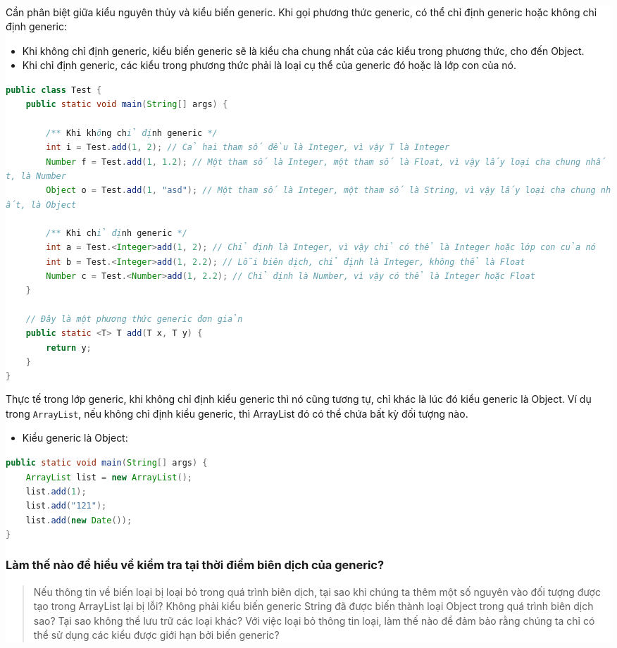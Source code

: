 Cần phân biệt giữa kiểu nguyên thủy và kiểu biến generic. Khi gọi phương thức generic, có thể chỉ định generic hoặc không chỉ định generic:

- Khi không chỉ định generic, kiểu biến generic sẽ là kiểu cha chung nhất của các kiểu trong phương thức, cho đến Object.
- Khi chỉ định generic, các kiểu trong phương thức phải là loại cụ thể của generic đó hoặc là lớp con của nó.

```java
public class Test {  
    public static void main(String[] args) {  

	    /** Khi không chỉ định generic */
	    int i = Test.add(1, 2); // Cả hai tham số đều là Integer, vì vậy T là Integer
	    Number f = Test.add(1, 1.2); // Một tham số là Integer, một tham số là Float, vì vậy lấy loại cha chung nhất, là Number
	    Object o = Test.add(1, "asd"); // Một tham số là Integer, một tham số là String, vì vậy lấy loại cha chung nhất, là Object

	    /** Khi chỉ định generic */
	    int a = Test.<Integer>add(1, 2); // Chỉ định là Integer, vì vậy chỉ có thể là Integer hoặc lớp con của nó
	    int b = Test.<Integer>add(1, 2.2); // Lỗi biên dịch, chỉ định là Integer, không thể là Float
	    Number c = Test.<Number>add(1, 2.2); // Chỉ định là Number, vì vậy có thể là Integer hoặc Float
	}

	// Đây là một phương thức generic đơn giản
	public static <T> T add(T x, T y) {
	    return y;
	}
}
```

Thực tế trong lớp generic, khi không chỉ định kiểu generic thì nó cũng tương tự, chỉ khác là lúc đó kiểu generic là Object. Ví dụ trong `ArrayList`, nếu không chỉ định kiểu generic, thì ArrayList đó có thể chứa bất kỳ đối tượng nào.

- Kiểu generic là Object:

```java
public static void main(String[] args) {  
    ArrayList list = new ArrayList();  
    list.add(1);  
    list.add("121");  
    list.add(new Date());  
}
```

### Làm thế nào để hiểu về kiểm tra tại thời điểm biên dịch của generic?

> Nếu thông tin về biến loại bị loại bỏ trong quá trình biên dịch, tại sao khi chúng ta thêm một số nguyên vào đối tượng được tạo trong ArrayList lại bị lỗi? Không phải kiểu biến generic String đã được biến thành loại Object trong quá trình biên dịch sao? Tại sao không thể lưu trữ các loại khác? Với việc loại bỏ thông tin loại, làm thế nào để đảm bảo rằng chúng ta chỉ có thể sử dụng các kiểu được giới hạn bởi biến generic?
